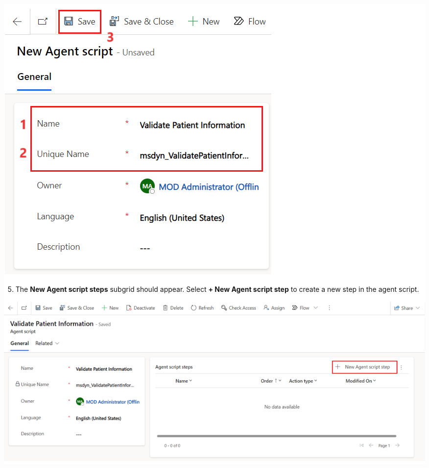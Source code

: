 ![image](./IMAGES/Lab03/image49.png)

5.	The **New Agent script steps** subgrid should appear. Select **+ New Agent script step** to create a new step in the agent script.
 
![image](./IMAGES/Lab03/image50.png)
